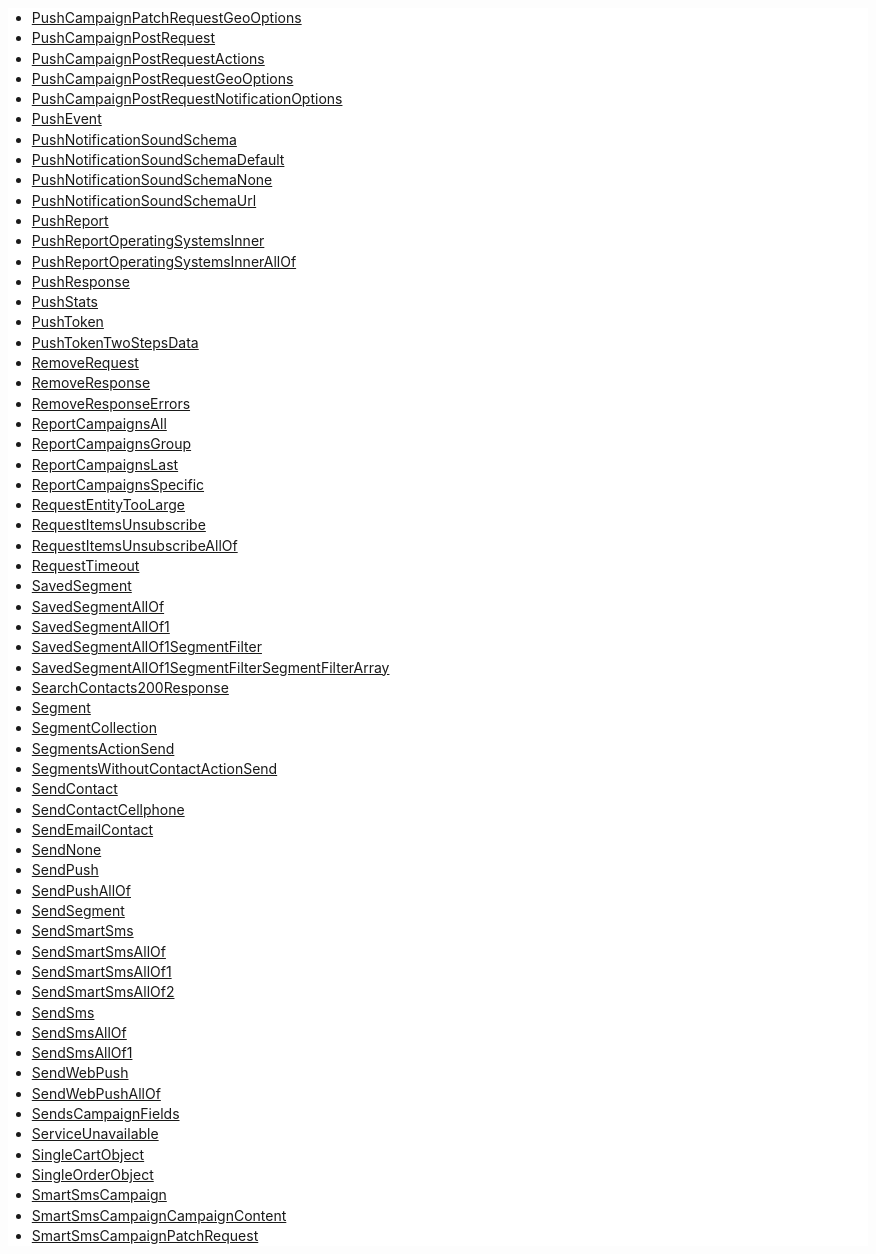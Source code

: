 - [PushCampaignPatchRequestGeoOptions](docs/Model/PushCampaignPatchRequestGeoOptions.md)
- [PushCampaignPostRequest](docs/Model/PushCampaignPostRequest.md)
- [PushCampaignPostRequestActions](docs/Model/PushCampaignPostRequestActions.md)
- [PushCampaignPostRequestGeoOptions](docs/Model/PushCampaignPostRequestGeoOptions.md)
- [PushCampaignPostRequestNotificationOptions](docs/Model/PushCampaignPostRequestNotificationOptions.md)
- [PushEvent](docs/Model/PushEvent.md)
- [PushNotificationSoundSchema](docs/Model/PushNotificationSoundSchema.md)
- [PushNotificationSoundSchemaDefault](docs/Model/PushNotificationSoundSchemaDefault.md)
- [PushNotificationSoundSchemaNone](docs/Model/PushNotificationSoundSchemaNone.md)
- [PushNotificationSoundSchemaUrl](docs/Model/PushNotificationSoundSchemaUrl.md)
- [PushReport](docs/Model/PushReport.md)
- [PushReportOperatingSystemsInner](docs/Model/PushReportOperatingSystemsInner.md)
- [PushReportOperatingSystemsInnerAllOf](docs/Model/PushReportOperatingSystemsInnerAllOf.md)
- [PushResponse](docs/Model/PushResponse.md)
- [PushStats](docs/Model/PushStats.md)
- [PushToken](docs/Model/PushToken.md)
- [PushTokenTwoStepsData](docs/Model/PushTokenTwoStepsData.md)
- [RemoveRequest](docs/Model/RemoveRequest.md)
- [RemoveResponse](docs/Model/RemoveResponse.md)
- [RemoveResponseErrors](docs/Model/RemoveResponseErrors.md)
- [ReportCampaignsAll](docs/Model/ReportCampaignsAll.md)
- [ReportCampaignsGroup](docs/Model/ReportCampaignsGroup.md)
- [ReportCampaignsLast](docs/Model/ReportCampaignsLast.md)
- [ReportCampaignsSpecific](docs/Model/ReportCampaignsSpecific.md)
- [RequestEntityTooLarge](docs/Model/RequestEntityTooLarge.md)
- [RequestItemsUnsubscribe](docs/Model/RequestItemsUnsubscribe.md)
- [RequestItemsUnsubscribeAllOf](docs/Model/RequestItemsUnsubscribeAllOf.md)
- [RequestTimeout](docs/Model/RequestTimeout.md)
- [SavedSegment](docs/Model/SavedSegment.md)
- [SavedSegmentAllOf](docs/Model/SavedSegmentAllOf.md)
- [SavedSegmentAllOf1](docs/Model/SavedSegmentAllOf1.md)
- [SavedSegmentAllOf1SegmentFilter](docs/Model/SavedSegmentAllOf1SegmentFilter.md)
- [SavedSegmentAllOf1SegmentFilterSegmentFilterArray](docs/Model/SavedSegmentAllOf1SegmentFilterSegmentFilterArray.md)
- [SearchContacts200Response](docs/Model/SearchContacts200Response.md)
- [Segment](docs/Model/Segment.md)
- [SegmentCollection](docs/Model/SegmentCollection.md)
- [SegmentsActionSend](docs/Model/SegmentsActionSend.md)
- [SegmentsWithoutContactActionSend](docs/Model/SegmentsWithoutContactActionSend.md)
- [SendContact](docs/Model/SendContact.md)
- [SendContactCellphone](docs/Model/SendContactCellphone.md)
- [SendEmailContact](docs/Model/SendEmailContact.md)
- [SendNone](docs/Model/SendNone.md)
- [SendPush](docs/Model/SendPush.md)
- [SendPushAllOf](docs/Model/SendPushAllOf.md)
- [SendSegment](docs/Model/SendSegment.md)
- [SendSmartSms](docs/Model/SendSmartSms.md)
- [SendSmartSmsAllOf](docs/Model/SendSmartSmsAllOf.md)
- [SendSmartSmsAllOf1](docs/Model/SendSmartSmsAllOf1.md)
- [SendSmartSmsAllOf2](docs/Model/SendSmartSmsAllOf2.md)
- [SendSms](docs/Model/SendSms.md)
- [SendSmsAllOf](docs/Model/SendSmsAllOf.md)
- [SendSmsAllOf1](docs/Model/SendSmsAllOf1.md)
- [SendWebPush](docs/Model/SendWebPush.md)
- [SendWebPushAllOf](docs/Model/SendWebPushAllOf.md)
- [SendsCampaignFields](docs/Model/SendsCampaignFields.md)
- [ServiceUnavailable](docs/Model/ServiceUnavailable.md)
- [SingleCartObject](docs/Model/SingleCartObject.md)
- [SingleOrderObject](docs/Model/SingleOrderObject.md)
- [SmartSmsCampaign](docs/Model/SmartSmsCampaign.md)
- [SmartSmsCampaignCampaignContent](docs/Model/SmartSmsCampaignCampaignContent.md)
- [SmartSmsCampaignPatchRequest](docs/Model/SmartSmsCampaignPatchRequest.md)